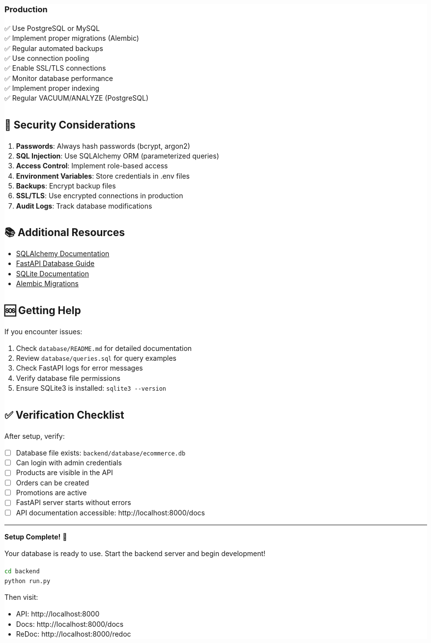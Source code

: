 ### Production

✅ Use PostgreSQL or MySQL  
✅ Implement proper migrations (Alembic)  
✅ Regular automated backups  
✅ Use connection pooling  
✅ Enable SSL/TLS connections  
✅ Monitor database performance  
✅ Implement proper indexing  
✅ Regular VACUUM/ANALYZE (PostgreSQL)

## 🔐 Security Considerations

1. **Passwords**: Always hash passwords (bcrypt, argon2)
2. **SQL Injection**: Use SQLAlchemy ORM (parameterized queries)
3. **Access Control**: Implement role-based access
4. **Environment Variables**: Store credentials in .env files
5. **Backups**: Encrypt backup files
6. **SSL/TLS**: Use encrypted connections in production
7. **Audit Logs**: Track database modifications

## 📚 Additional Resources

- [SQLAlchemy Documentation](https://docs.sqlalchemy.org/)
- [FastAPI Database Guide](https://fastapi.tiangolo.com/tutorial/sql-databases/)
- [SQLite Documentation](https://www.sqlite.org/docs.html)
- [Alembic Migrations](https://alembic.sqlalchemy.org/)

## 🆘 Getting Help

If you encounter issues:

1. Check `database/README.md` for detailed documentation
2. Review `database/queries.sql` for query examples
3. Check FastAPI logs for error messages
4. Verify database file permissions
5. Ensure SQLite3 is installed: `sqlite3 --version`

## ✅ Verification Checklist

After setup, verify:

- [ ] Database file exists: `backend/database/ecommerce.db`
- [ ] Can login with admin credentials
- [ ] Products are visible in the API
- [ ] Orders can be created
- [ ] Promotions are active
- [ ] FastAPI server starts without errors
- [ ] API documentation accessible: http://localhost:8000/docs

---

**Setup Complete!** 🎉

Your database is ready to use. Start the backend server and begin development!

```bash
cd backend
python run.py
```

Then visit:
- API: http://localhost:8000
- Docs: http://localhost:8000/docs
- ReDoc: http://localhost:8000/redoc

